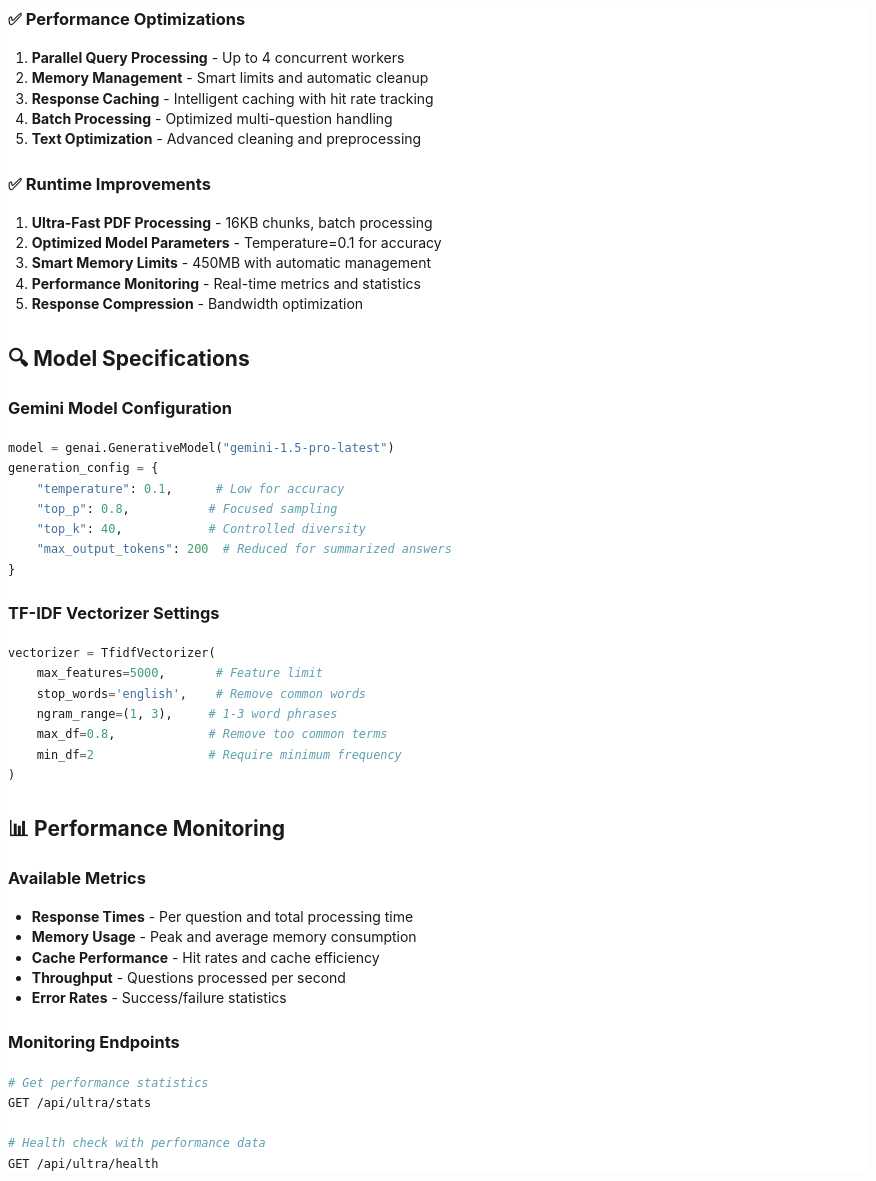 ### ✅ **Performance Optimizations**
1. **Parallel Query Processing** - Up to 4 concurrent workers
2. **Memory Management** - Smart limits and automatic cleanup
3. **Response Caching** - Intelligent caching with hit rate tracking
4. **Batch Processing** - Optimized multi-question handling
5. **Text Optimization** - Advanced cleaning and preprocessing

### ✅ **Runtime Improvements**
1. **Ultra-Fast PDF Processing** - 16KB chunks, batch processing
2. **Optimized Model Parameters** - Temperature=0.1 for accuracy
3. **Smart Memory Limits** - 450MB with automatic management
4. **Performance Monitoring** - Real-time metrics and statistics
5. **Response Compression** - Bandwidth optimization

## 🔍 Model Specifications

### **Gemini Model Configuration**
```python
model = genai.GenerativeModel("gemini-1.5-pro-latest")
generation_config = {
    "temperature": 0.1,      # Low for accuracy
    "top_p": 0.8,           # Focused sampling
    "top_k": 40,            # Controlled diversity
    "max_output_tokens": 200  # Reduced for summarized answers
}
```

### **TF-IDF Vectorizer Settings**
```python
vectorizer = TfidfVectorizer(
    max_features=5000,       # Feature limit
    stop_words='english',    # Remove common words
    ngram_range=(1, 3),     # 1-3 word phrases
    max_df=0.8,             # Remove too common terms
    min_df=2                # Require minimum frequency
)
```

## 📊 Performance Monitoring

### Available Metrics
- **Response Times** - Per question and total processing time
- **Memory Usage** - Peak and average memory consumption
- **Cache Performance** - Hit rates and cache efficiency
- **Throughput** - Questions processed per second
- **Error Rates** - Success/failure statistics

### Monitoring Endpoints
```bash
# Get performance statistics
GET /api/ultra/stats

# Health check with performance data
GET /api/ultra/health
```
